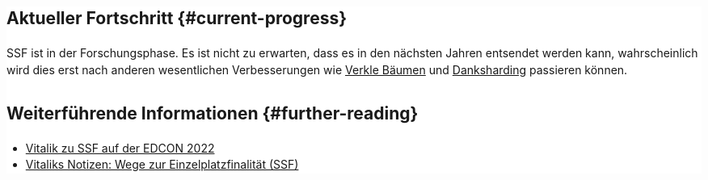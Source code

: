## Aktueller Fortschritt {#current-progress}

SSF ist in der Forschungsphase. Es ist nicht zu erwarten, dass es in den nächsten Jahren entsendet werden kann, wahrscheinlich wird dies erst nach anderen wesentlichen Verbesserungen wie [Verkle Bäumen](/roadmap/verkle-trees/) und [Danksharding](/roadmap/danksharding]) passieren können.

## Weiterführende Informationen {#further-reading}

- [Vitalik zu SSF auf der EDCON 2022](https://www.youtube.com/watch?v=nPgUKNPWXNI)
- [Vitaliks Notizen: Wege zur Einzelplatzfinalität (SSF)](https://notes.ethereum.org/@vbuterin/single_slot_finality)
